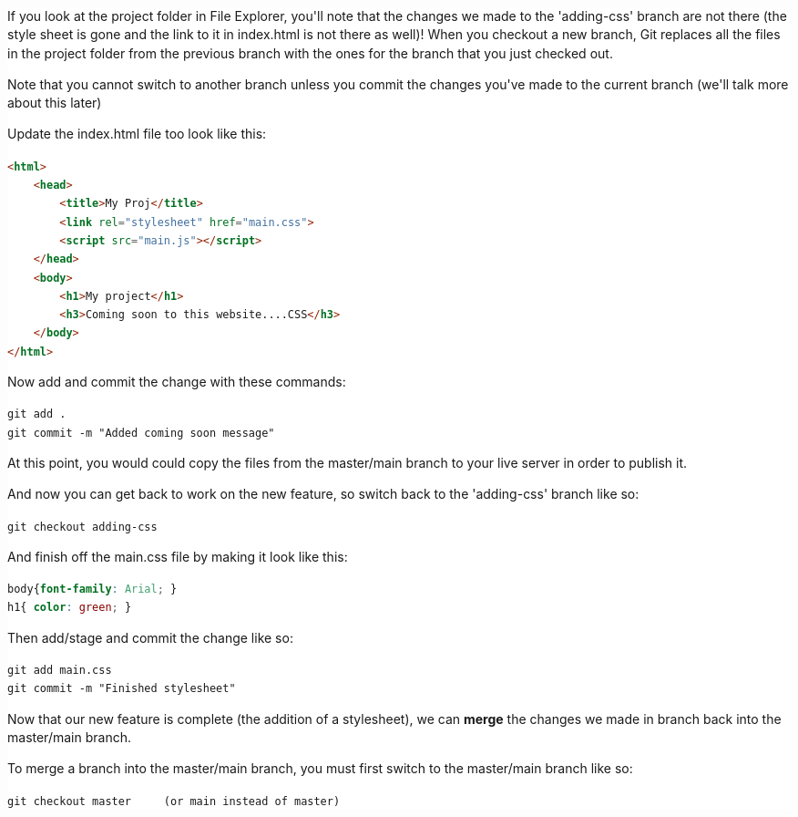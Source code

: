 If you look at the project folder in File Explorer, you'll note that the changes we made to the 'adding-css' branch are not there (the style sheet is gone and the link to it in index.html is not there as well)! 
When you checkout a new branch, Git replaces all the files in the project folder from the previous branch with the ones for the branch that you just checked out.


Note that you cannot switch to another branch unless you commit the changes you've made to the current branch (we'll talk more about this later)

Update the index.html file too look like this:
```html
<html>
	<head>
		<title>My Proj</title>
		<link rel="stylesheet" href="main.css">
		<script src="main.js"></script>
	</head>
	<body>
		<h1>My project</h1>
		<h3>Coming soon to this website....CSS</h3>
	</body>
</html> 
```
Now add and commit the change with these commands:
```md
git add .
git commit -m "Added coming soon message"
```

At this point, you would could copy the files from the master/main branch to your live server in order to publish it.


And now you can get back to work on the new feature, so switch back to the
'adding-css' branch like so:
```md
git checkout adding-css
```
And finish off the main.css file by making it look like this:
```css
body{font-family: Arial; }
h1{ color: green; }
```
Then add/stage and commit the change like so:
```md
git add main.css
git commit -m "Finished stylesheet"
```
Now that our new feature is complete (the addition of a stylesheet),
we can **merge** the changes we made in branch back into the master/main branch. 


To merge a branch into the master/main branch, you must first switch to the master/main branch like so:
```md
git checkout master     (or main instead of master)
```
